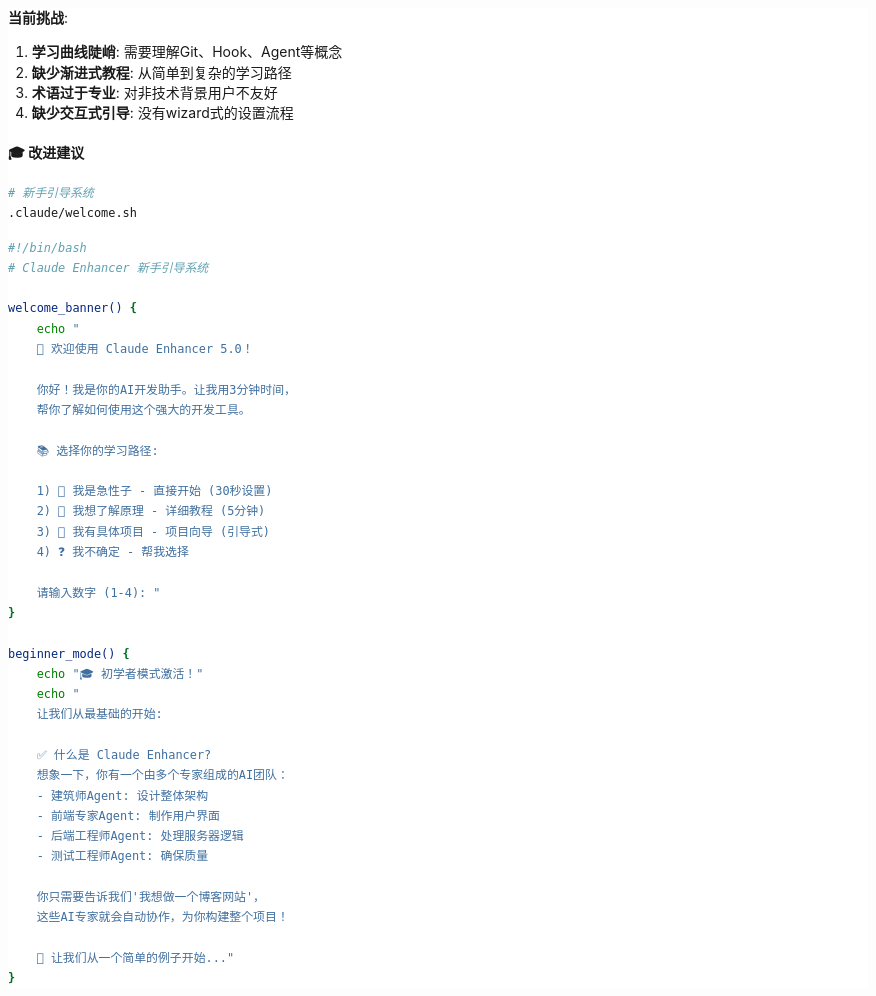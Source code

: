 **当前挑战**:
1. **学习曲线陡峭**: 需要理解Git、Hook、Agent等概念
2. **缺少渐进式教程**: 从简单到复杂的学习路径
3. **术语过于专业**: 对非技术背景用户不友好
4. **缺少交互式引导**: 没有wizard式的设置流程

#### 🎓 改进建议

```bash
# 新手引导系统
.claude/welcome.sh
```

```bash
#!/bin/bash
# Claude Enhancer 新手引导系统

welcome_banner() {
    echo "
    🎉 欢迎使用 Claude Enhancer 5.0！

    你好！我是你的AI开发助手。让我用3分钟时间，
    帮你了解如何使用这个强大的开发工具。

    📚 选择你的学习路径:

    1) 🚀 我是急性子 - 直接开始 (30秒设置)
    2) 📖 我想了解原理 - 详细教程 (5分钟)
    3) 🎯 我有具体项目 - 项目向导 (引导式)
    4) ❓ 我不确定 - 帮我选择

    请输入数字 (1-4): "
}

beginner_mode() {
    echo "🎓 初学者模式激活！"
    echo "
    让我们从最基础的开始:

    ✅ 什么是 Claude Enhancer?
    想象一下，你有一个由多个专家组成的AI团队：
    - 建筑师Agent: 设计整体架构
    - 前端专家Agent: 制作用户界面
    - 后端工程师Agent: 处理服务器逻辑
    - 测试工程师Agent: 确保质量

    你只需要告诉我们'我想做一个博客网站'，
    这些AI专家就会自动协作，为你构建整个项目！

    📝 让我们从一个简单的例子开始..."
}
```
